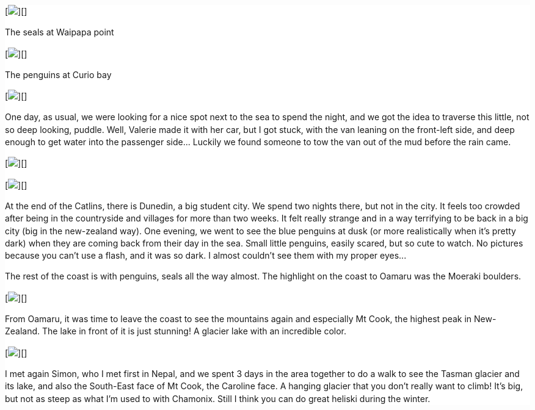 [![][9]][]

</p>

The seals at Waipapa point  

[![][10]][]

</p>

The penguins at Curio bay  

[![][11]][]

</p>

One day, as usual, we were looking for a nice spot next to the sea to
spend the night, and we got the idea to traverse this little, not so
deep looking, puddle. Well, Valerie made it with her car, but I got
stuck, with the van leaning on the front-left side, and deep enough to
get water into the passenger side... Luckily we found someone to tow the
van out of the mud before the rain came.  

[![][12]][]  

[![][13]][]

</p>

At the end of the Catlins, there is Dunedin, a big student city. We
spend two nights there, but not in the city. It feels too crowded after
being in the countryside and villages for more than two weeks. It felt
really strange and in a way terrifying to be back in a big city (big in
the new-zealand way). One evening, we went to see the blue penguins at
dusk (or more realistically when it’s pretty dark) when they are coming
back from their day in the sea. Small little penguins, easily scared,
but so cute to watch. No pictures because you can’t use a flash, and it
was so dark. I almost couldn’t see them with my proper eyes...

</p>

The rest of the coast is with penguins, seals all the way almost. The
highlight on the coast to Oamaru was the Moeraki boulders.  

[![][14]][]

</p>

From Oamaru, it was time to leave the coast to see the mountains again
and especially Mt Cook, the highest peak in New-Zealand. The lake in
front of it is just stunning! A glacier lake with an incredible color.  

[![][15]][]

</p>

I met again Simon, who I met first in Nepal, and we spent 3 days in the
area together to do a walk to see the Tasman glacier and its lake, and
also the South-East face of Mt Cook, the Caroline face. A hanging
glacier that you don’t really want to climb! It’s big, but not as steep
as what I’m used to with Chamonix. Still I think you can do great
heliski during the winter.  


  [3 days tramping in Nelson lakes]: http://shakeyourlife.com/blog/2009/02/22/3-days-around-nelson-lakes-10-minutes
  [1]: http://photos.shakeyourlife.com/cache/New-Zealand/South%20Island/2009-01-27-17h40m06.JPG_w480.jpg
  [2]: http://photos.shakeyourlife.com/cache/New-Zealand/South%20Island/2009-01-29-16h35m19.JPG_w480.jpg
  [3]: http://photos.shakeyourlife.com/cache/New-Zealand/Outdoors/2009-01-31-11h38m13.JPG_w480.jpg
  [4]: http://photos.shakeyourlife.com/cache/New-Zealand/Outdoors/2009-02-01-13h03m28.JPG_w480.jpg
  [5]: http://photos.shakeyourlife.com/cache/New-Zealand/South%20Island/2009-02-01-17h42m05.JPG_w480.jpg
  [6]: http://photos.shakeyourlife.com/cache/New-Zealand/South%20Island/2009-02-01-22h12m05.JPG_w480.jpg
  [7]: http://photos.shakeyourlife.com/cache/New-Zealand/South%20Island/2009-02-02-12h13m41.JPG_w480.jpg
  [8]: http://photos.shakeyourlife.com/cache/New-Zealand/South%20Island/2009-02-04-14h29m57.JPG_w480.jpg
  ["Ata Whenua - Shadownland"]: http://www.fiordlandcinema.co.nz
  [9]: http://photos.shakeyourlife.com/cache/New-Zealand/Outdoors/2009-02-06-15h27m40.JPG_w480.jpg
  [10]: http://photos.shakeyourlife.com/cache/New-Zealand/South%20Island/2009-02-06-18h03m26.JPG_w480.jpg
  [11]: http://photos.shakeyourlife.com/cache/New-Zealand/South%20Island/2009-02-06-19h28m13.JPG_w480.jpg
  [12]: http://photos.shakeyourlife.com/cache/New-Zealand/South%20Island/2009-02-08-17h40m45.JPG_w480.jpg
  [13]: http://photos.shakeyourlife.com/cache/New-Zealand/South%20Island/2009-02-08-17h40m26.JPG_w480.jpg
  [14]: http://photos.shakeyourlife.com/cache/New-Zealand/South%20Island/2009-02-13-11h56m24.JPG_h480.jpg
  [15]: http://photos.shakeyourlife.com/cache/New-Zealand/South%20Island/2009-02-14-11h59m40.JPG_w480.jpg
  [16]: http://photos.shakeyourlife.com/cache/New-Zealand/South%20Island/2009-02-15-12h18m42.JPG_h480.jpg
  [17]: http://photos.shakeyourlife.com/cache/New-Zealand/South%20Island/2009-02-15-12h21m20.JPG_w480.jpg
  [18]: http://photos.shakeyourlife.com/cache/New-Zealand/South%20Island/2009-02-14-19h43m04.JPG_w480.jpg
  [photos]: http://photos.shakeyourlife.com/New-Zealand/Arthur%20Pass/
  [19]: http://photos.shakeyourlife.com/cache/New-Zealand/Arthur%20Pass%20-%20Edwards%20Hawton%20Huts/2009-02-25-15h28m54.JPG_w480.jpg
  [20]: http://photos.shakeyourlife.com/New-Zealand/Kahurangi%20-%20Leslie%20Karamea%20Wangapeka/
  [21]: http://photos.shakeyourlife.com/cache/New-Zealand/Kahurangi%20-%20Leslie%20Karamea%20Wangapeka/2009-03-08-13h13m04.JPG_w480.jpg
  [Queen Charlotte track]: http://photos.shakeyourlife.com/New-Zealand/Queen%20Charlotte%20Sound%20-%20MTB/
  [22]: http://photos.shakeyourlife.com/cache/New-Zealand/Queen%20Charlotte%20Sound%20-%20MTB/2009-03-12-11h39m21.JPG_w480.jpg
  [23]: http://photos.shakeyourlife.com/cache/New-Zealand/Queen%20Charlotte%20Sound%20-%20MTB/2009-03-12-20h00m06.JPG_w480.jpg